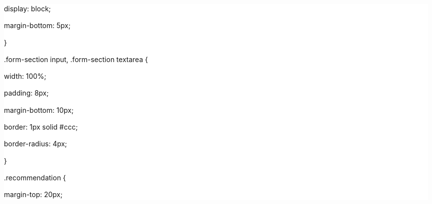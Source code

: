 




display: block;






margin-bottom: 5px;






}






.form-section input, .form-section textarea {






width: 100%;






padding: 8px;






margin-bottom: 10px;






border: 1px solid #ccc;






border-radius: 4px;






}






.recommendation {






margin-top: 20px;
